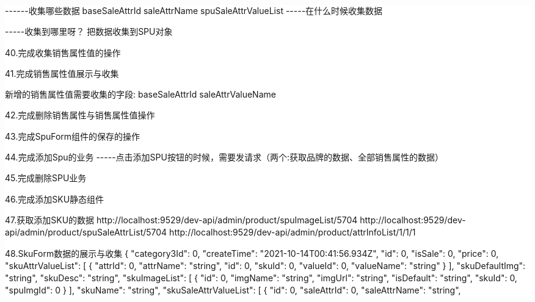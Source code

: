 ------收集哪些数据
baseSaleAttrId
saleAttrName
spuSaleAttrValueList
-----在什么时候收集数据

-----收集到哪里呀？
把数据收集到SPU对象

40.完成收集销售属性值的操作

41.完成销售属性值展示与收集

新增的销售属性值需要收集的字段:
baseSaleAttrId
saleAttrValueName

42.完成删除销售属性与销售属性值操作

43.完成SpuForm组件的保存的操作

44.完成添加Spu的业务
-----点击添加SPU按钮的时候，需要发请求（两个:获取品牌的数据、全部销售属性的数据）

45.完成删除SPU业务

46.完成添加SKU静态组件

47.获取添加SKU的数据
http://localhost:9529/dev-api/admin/product/spuImageList/5704
http://localhost:9529/dev-api/admin/product/spuSaleAttrList/5704
http://localhost:9529/dev-api/admin/product/attrInfoList/1/1/1

48.SkuForm数据的展示与收集 
{
  "category3Id": 0,
  "createTime": "2021-10-14T00:41:56.934Z",
  "id": 0,
  "isSale": 0,
  "price": 0,
  "skuAttrValueList": [
    {
      "attrId": 0,
      "attrName": "string",
      "id": 0,
      "skuId": 0,
      "valueId": 0,
      "valueName": "string"
    }
  ],
  "skuDefaultImg": "string",
  "skuDesc": "string",
  "skuImageList": [
    {
      "id": 0,
      "imgName": "string",
      "imgUrl": "string",
      "isDefault": "string",
      "skuId": 0,
      "spuImgId": 0
    }
  ],
  "skuName": "string",
  "skuSaleAttrValueList": [
    {
      "id": 0,
      "saleAttrId": 0,
      "saleAttrName": "string",